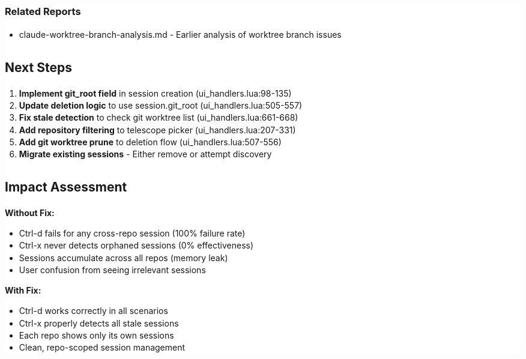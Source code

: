 ### Related Reports
- claude-worktree-branch-analysis.md - Earlier analysis of worktree branch issues

## Next Steps

1. **Implement git_root field** in session creation (ui_handlers.lua:98-135)
2. **Update deletion logic** to use session.git_root (ui_handlers.lua:505-557)
3. **Fix stale detection** to check git worktree list (ui_handlers.lua:661-668)
4. **Add repository filtering** to telescope picker (ui_handlers.lua:207-331)
5. **Add git worktree prune** to deletion flow (ui_handlers.lua:507-556)
6. **Migrate existing sessions** - Either remove or attempt discovery

## Impact Assessment

**Without Fix:**
- Ctrl-d fails for any cross-repo session (100% failure rate)
- Ctrl-x never detects orphaned sessions (0% effectiveness)
- Sessions accumulate across all repos (memory leak)
- User confusion from seeing irrelevant sessions

**With Fix:**
- Ctrl-d works correctly in all scenarios
- Ctrl-x properly detects all stale sessions
- Each repo shows only its own sessions
- Clean, repo-scoped session management
